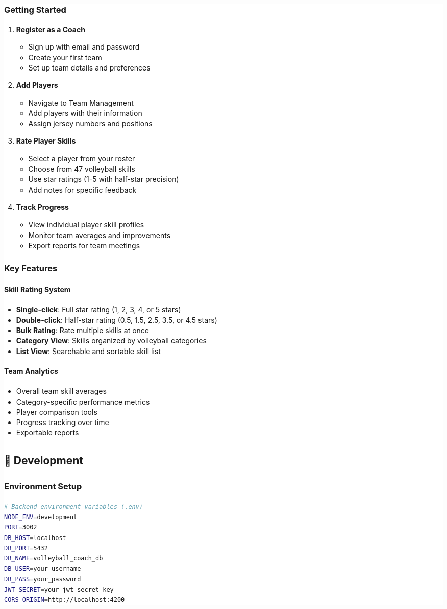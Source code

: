 ### Getting Started

1. **Register as a Coach**
   - Sign up with email and password
   - Create your first team
   - Set up team details and preferences

2. **Add Players**
   - Navigate to Team Management
   - Add players with their information
   - Assign jersey numbers and positions

3. **Rate Player Skills**
   - Select a player from your roster
   - Choose from 47 volleyball skills
   - Use star ratings (1-5 with half-star precision)
   - Add notes for specific feedback

4. **Track Progress**
   - View individual player skill profiles
   - Monitor team averages and improvements
   - Export reports for team meetings

### Key Features

#### Skill Rating System
- **Single-click**: Full star rating (1, 2, 3, 4, or 5 stars)
- **Double-click**: Half-star rating (0.5, 1.5, 2.5, 3.5, or 4.5 stars)
- **Bulk Rating**: Rate multiple skills at once
- **Category View**: Skills organized by volleyball categories
- **List View**: Searchable and sortable skill list

#### Team Analytics
- Overall team skill averages
- Category-specific performance metrics
- Player comparison tools
- Progress tracking over time
- Exportable reports

## 🔧 Development

### Environment Setup

```bash
# Backend environment variables (.env)
NODE_ENV=development
PORT=3002
DB_HOST=localhost
DB_PORT=5432
DB_NAME=volleyball_coach_db
DB_USER=your_username
DB_PASS=your_password
JWT_SECRET=your_jwt_secret_key
CORS_ORIGIN=http://localhost:4200
```
